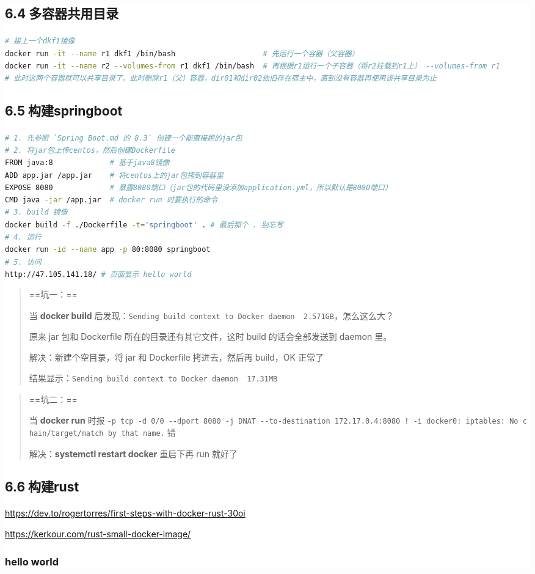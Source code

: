 ## 6.4 多容器共用目录

```bash
# 接上一个dkf1镜像
docker run -it --name r1 dkf1 /bin/bash                    # 先运行一个容器（父容器）
docker run -it --name r2 --volumes-from r1 dkf1 /bin/bash  # 再根据r1运行一个子容器（将r2挂载到r1上） --volumes-from r1
# 此时这两个容器就可以共享目录了。此时删除r1（父）容器，dir01和dir02依旧存在宿主中，直到没有容器再使用该共享目录为止
```

## 6.5 构建springboot

```bash
# 1. 先参照 `Spring Boot.md 的 8.3` 创建一个能直接跑的jar包
# 2. 将jar包上传centos，然后创建Dockerfile
FROM java:8             # 基于java8镜像
ADD app.jar /app.jar    # 将centos上的jar包拷到容器里
EXPOSE 8080             # 暴露8080端口（jar包的代码里没添加application.yml，所以默认是8080端口）
CMD java -jar /app.jar  # docker run 时要执行的命令
# 3. build 镜像
docker build -f ./Dockerfile -t='springboot' . # 最后那个 . 别忘写
# 4. 运行
docker run -id --name app -p 80:8080 springboot
# 5. 访问
http://47.105.141.18/ # 页面显示 hello world
```

> ==坑一：==
>
> 当 **docker build** 后发现：`Sending build context to Docker daemon  2.571GB`，怎么这么大？
>
> 原来 jar 包和 Dockerfile 所在的目录还有其它文件，这时 build 的话会全部发送到 daemon 里。
>
> 解决：新建个空目录，将 jar 和 Dockerfile 拷进去，然后再 build，OK 正常了
>
> 结果显示：`Sending build context to Docker daemon  17.31MB`

> ==坑二：==
>
> 当 **docker run** 时报 `-p tcp -d 0/0 --dport 8080 -j DNAT --to-destination 172.17.0.4:8080 ! -i docker0: iptables: No chain/target/match by that name.` 错
>
> 解决：**systemctl restart docker** 重启下再 run 就好了

## 6.6 构建rust

https://dev.to/rogertorres/first-steps-with-docker-rust-30oi

https://kerkour.com/rust-small-docker-image/

### hello world
